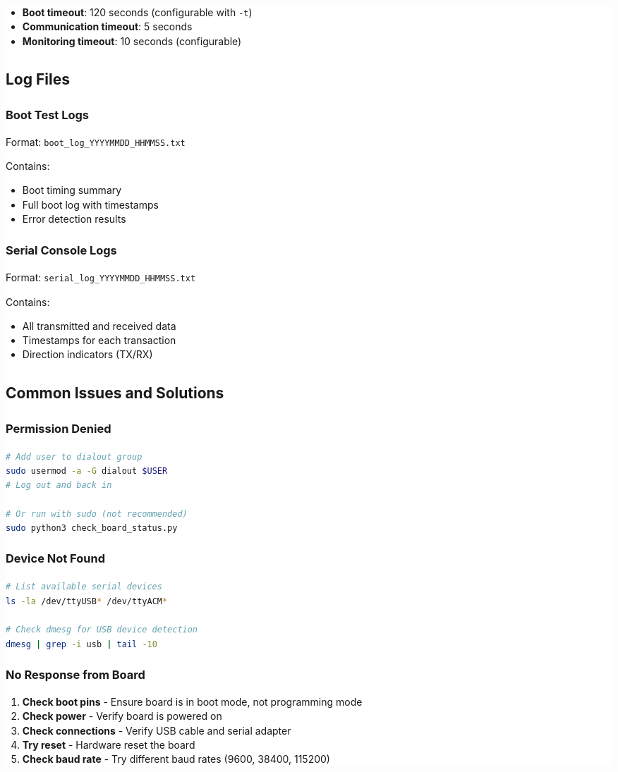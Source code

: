 - **Boot timeout**: 120 seconds (configurable with `-t`)
- **Communication timeout**: 5 seconds
- **Monitoring timeout**: 10 seconds (configurable)

## Log Files

### Boot Test Logs

Format: `boot_log_YYYYMMDD_HHMMSS.txt`

Contains:
- Boot timing summary
- Full boot log with timestamps
- Error detection results

### Serial Console Logs

Format: `serial_log_YYYYMMDD_HHMMSS.txt`

Contains:
- All transmitted and received data
- Timestamps for each transaction
- Direction indicators (TX/RX)

## Common Issues and Solutions

### Permission Denied

```bash
# Add user to dialout group
sudo usermod -a -G dialout $USER
# Log out and back in

# Or run with sudo (not recommended)
sudo python3 check_board_status.py
```

### Device Not Found

```bash
# List available serial devices
ls -la /dev/ttyUSB* /dev/ttyACM*

# Check dmesg for USB device detection
dmesg | grep -i usb | tail -10
```

### No Response from Board

1. **Check boot pins** - Ensure board is in boot mode, not programming mode
2. **Check power** - Verify board is powered on
3. **Check connections** - Verify USB cable and serial adapter
4. **Try reset** - Hardware reset the board
5. **Check baud rate** - Try different baud rates (9600, 38400, 115200)
